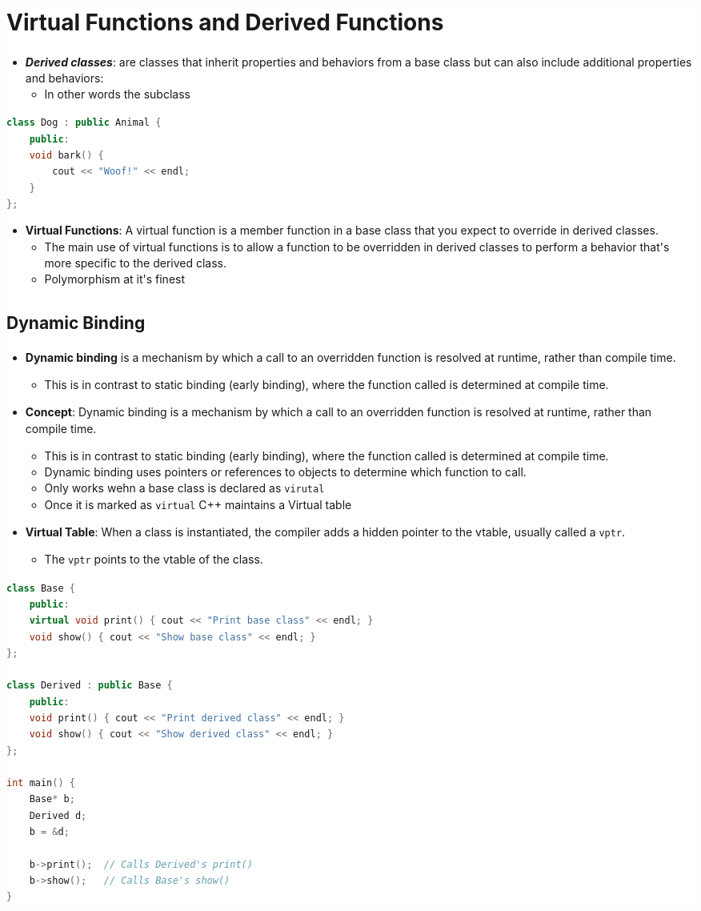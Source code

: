 
# Virtual Functions and Derived Functions

- ***Derived classes***: are classes that inherit properties and behaviors from a base class but can also include additional properties and behaviors:
	- In other words the subclass 

```C++
class Dog : public Animal {
    public:
    void bark() {
        cout << "Woof!" << endl;
    }
};

```

- **Virtual Functions**: A virtual function is a member function in a base class that you expect to override in derived classes.
	- The main use of virtual functions is to allow a function to be overridden in derived classes to perform a behavior that's more specific to the derived class.
	- Polymorphism at it's finest

## Dynamic Binding

- **Dynamic binding** is a mechanism by which a call to an overridden function is resolved at runtime, rather than compile time. 
	- This is in contrast to static binding (early binding), where the function called is determined at compile time.

- **Concept**: Dynamic binding is a mechanism by which a call to an overridden function is resolved at runtime, rather than compile time.
	- This is in contrast to static binding (early binding), where the function called is determined at compile time.
	- Dynamic binding uses pointers or references to objects to determine which function to call.
	- Only works wehn a base class is declared as `virutal` 
	- Once it is marked as `virtual` C++ maintains a Virtual table

- **Virtual Table**: When a class is instantiated, the compiler adds a hidden pointer to the vtable, usually called a `vptr`. 
	- The `vptr` points to the vtable of the class.

```C++
class Base {
    public:
    virtual void print() { cout << "Print base class" << endl; }
    void show() { cout << "Show base class" << endl; }
};

class Derived : public Base {
    public:
    void print() { cout << "Print derived class" << endl; }
    void show() { cout << "Show derived class" << endl; }
};

int main() {
    Base* b;
    Derived d;
    b = &d;

    b->print();  // Calls Derived's print()
    b->show();   // Calls Base's show()
}
```

